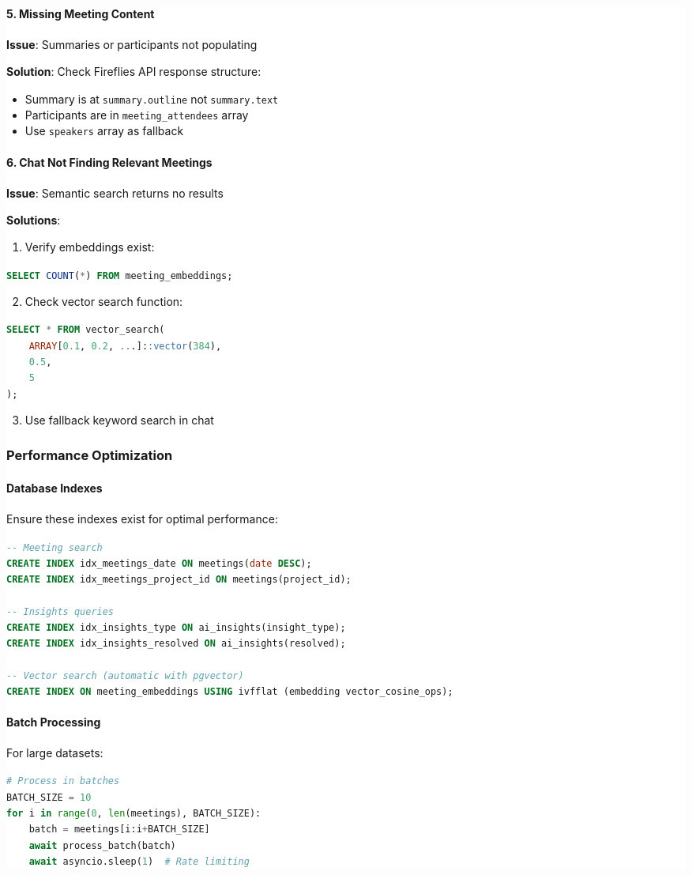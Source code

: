 #### 5. Missing Meeting Content
**Issue**: Summaries or participants not populating

**Solution**: Check Fireflies API response structure:
- Summary is at `summary.outline` not `summary.text`
- Participants are in `meeting_attendees` array
- Use `speakers` array as fallback

#### 6. Chat Not Finding Relevant Meetings
**Issue**: Semantic search returns no results

**Solutions**:
1. Verify embeddings exist:
```sql
SELECT COUNT(*) FROM meeting_embeddings;
```

2. Check vector search function:
```sql
SELECT * FROM vector_search(
    ARRAY[0.1, 0.2, ...]::vector(384),
    0.5,
    5
);
```

3. Use fallback keyword search in chat

### Performance Optimization

#### Database Indexes
Ensure these indexes exist for optimal performance:
```sql
-- Meeting search
CREATE INDEX idx_meetings_date ON meetings(date DESC);
CREATE INDEX idx_meetings_project_id ON meetings(project_id);

-- Insights queries
CREATE INDEX idx_insights_type ON ai_insights(insight_type);
CREATE INDEX idx_insights_resolved ON ai_insights(resolved);

-- Vector search (automatic with pgvector)
CREATE INDEX ON meeting_embeddings USING ivfflat (embedding vector_cosine_ops);
```

#### Batch Processing
For large datasets:
```python
# Process in batches
BATCH_SIZE = 10
for i in range(0, len(meetings), BATCH_SIZE):
    batch = meetings[i:i+BATCH_SIZE]
    await process_batch(batch)
    await asyncio.sleep(1)  # Rate limiting
```
